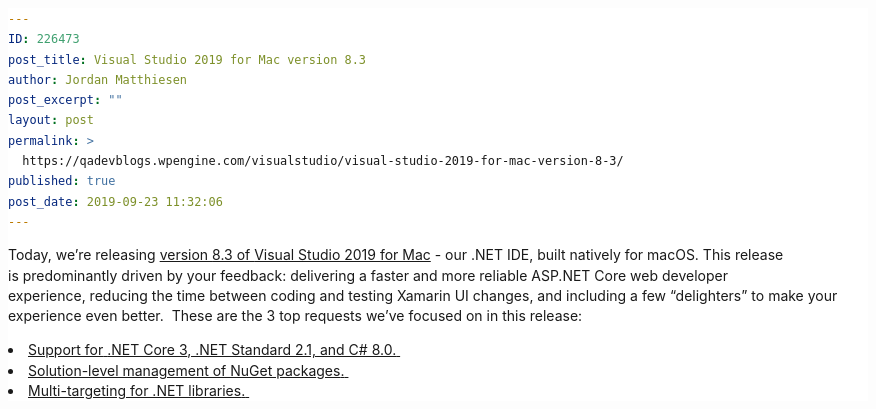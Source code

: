 ```yaml
---
ID: 226473
post_title: Visual Studio 2019 for Mac version 8.3
author: Jordan Matthiesen
post_excerpt: ""
layout: post
permalink: >
  https://qadevblogs.wpengine.com/visualstudio/visual-studio-2019-for-mac-version-8-3/
published: true
post_date: 2019-09-23 11:32:06
---
```

<span data-contrast="auto">Today, we’re releasing </span><a href="https://www.visualstudio.com/vs/mac" target="_blank" rel="noopener noreferrer"><span data-contrast="auto">version </span><span data-contrast="auto">8.3 of </span><span data-contrast="auto">Visual Studio 2019 for Mac</span></a><span data-contrast="auto"> -</span><span data-contrast="auto"> </span><span data-contrast="auto">our .NET IDE, built natively for macOS. </span><span data-contrast="auto">This release is </span><span data-contrast="auto">predominantly driven</span><span data-contrast="auto"> </span><span data-contrast="auto">by your feedback</span><span data-contrast="auto">:</span><span data-contrast="auto"> </span><span data-contrast="auto">delivering a faster</span><span data-contrast="auto"> and more reliable</span><span data-contrast="auto"> ASP.NET Core web developer experience</span><span data-contrast="auto">,</span><span data-contrast="auto"> </span><span data-contrast="auto">reducing</span><span data-contrast="auto"> the time </span><span data-contrast="auto">between coding and testing </span><span data-contrast="auto">Xamarin UI changes</span><span data-contrast="auto">,</span><span data-contrast="auto"> and </span><span data-contrast="auto">including </span><span data-contrast="auto">a few “delighters” to make your experience even better.</span><span data-ccp-props="{&quot;201341983&quot;:0,&quot;335559739&quot;:160,&quot;335559740&quot;:259}"> </span> <span data-contrast="auto">These are the</span><span data-contrast="auto"> </span><span data-contrast="auto">3</span><span data-contrast="auto"> top requests we’ve focused on in this release:</span><span data-ccp-props="{&quot;201341983&quot;:0,&quot;335559739&quot;:160,&quot;335559740&quot;:259}"> </span> 
<li data-leveltext="" data-font="Symbol" data-listid="28" data-aria-posinset="14" data-aria-level="1">
  <a href="#netCore3"><span data-contrast="none">Support for</span><span data-contrast="none"> </span><span data-contrast="none">.NET Core 3</span><span data-contrast="none">, .NET Standard 2.1,</span><span data-contrast="none"> and C# 8.0.</span><span data-ccp-props="{&quot;134233279&quot;:true,&quot;201341983&quot;:0,&quot;335559739&quot;:160,&quot;335559740&quot;:259}"> </span></a>
</li>
<li data-leveltext="" data-font="Symbol" data-listid="28" data-aria-posinset="14" data-aria-level="1">
  <a href="#slnLevelNuGet"><span data-contrast="none">Solution-level management of NuGet packages</span><span data-contrast="auto">.</span><span data-ccp-props="{&quot;134233279&quot;:true,&quot;201341983&quot;:0,&quot;335559739&quot;:160,&quot;335559740&quot;:259}"> </span></a>
</li>
<li data-leveltext="" data-font="Symbol" data-listid="28" data-aria-posinset="14" data-aria-level="1">
  <a href="#multiTargeting"><span data-contrast="none">Multi-targeting for .NET libraries</span><span data-contrast="auto">.</span><span data-ccp-props="{&quot;134233279&quot;:true,&quot;201341983&quot;:0,&quot;335559739&quot;:160,&quot;335559740&quot;:259}"> </span></a>
</li>

